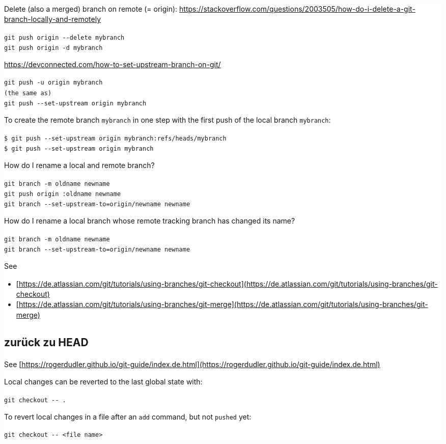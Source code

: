 Delete (also a merged) branch on remote (= origin): https://stackoverflow.com/questions/2003505/how-do-i-delete-a-git-branch-locally-and-remotely
```
git push origin --delete mybranch
git push origin -d mybranch
```

<https://devconnected.com/how-to-set-upstream-branch-on-git/>
```
git push -u origin mybranch
(the same as)
git push --set-upstream origin mybranch
```

To create the remote branch `mybranch` in one step with the first push of the local branch `mybranch`:
```
$ git push --set-upstream origin mybranch:refs/heads/mybranch
$ git push --set-upstream origin mybranch
```

How do I rename a local and remote branch?

```
git branch -m oldname newname
git push origin :oldname newname
git branch --set-upstream-to=origin/newname newname
```

How do I rename a local branch whose remote tracking branch has changed its name?

```
git branch -m oldname newname
git branch --set-upstream-to=origin/newname newname
```


See
- [https://de.atlassian.com/git/tutorials/using-branches/git-checkout](https://de.atlassian.com/git/tutorials/using-branches/git-checkout)
- [https://de.atlassian.com/git/tutorials/using-branches/git-merge](https://de.atlassian.com/git/tutorials/using-branches/git-merge)

## zurück zu HEAD

See [https://rogerdudler.github.io/git-guide/index.de.html](https://rogerdudler.github.io/git-guide/index.de.html)

Local changes can be reverted to the last global state with:

```
git checkout -- .
```

To revert local changes in a file after an `add` command, but not `pushed` yet:

```
git checkout -- <file name>
```
